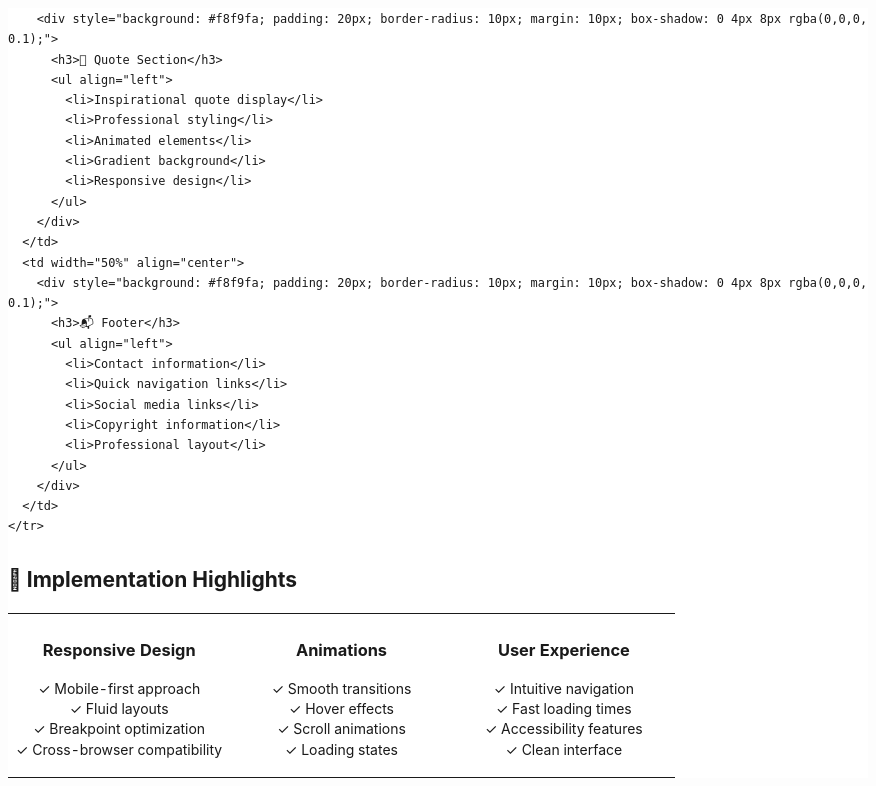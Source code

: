         <div style="background: #f8f9fa; padding: 20px; border-radius: 10px; margin: 10px; box-shadow: 0 4px 8px rgba(0,0,0,0.1);">
          <h3>💭 Quote Section</h3>
          <ul align="left">
            <li>Inspirational quote display</li>
            <li>Professional styling</li>
            <li>Animated elements</li>
            <li>Gradient background</li>
            <li>Responsive design</li>
          </ul>
        </div>
      </td>
      <td width="50%" align="center">
        <div style="background: #f8f9fa; padding: 20px; border-radius: 10px; margin: 10px; box-shadow: 0 4px 8px rgba(0,0,0,0.1);">
          <h3>📬 Footer</h3>
          <ul align="left">
            <li>Contact information</li>
            <li>Quick navigation links</li>
            <li>Social media links</li>
            <li>Copyright information</li>
            <li>Professional layout</li>
          </ul>
        </div>
      </td>
    </tr>
  </table>
</div>


## 💫 Implementation Highlights

<div align="center">
  <table width="100%">
    <tr>
      <td width="33%" align="center">
        <h3>Responsive Design</h3>
        <p>
          ✓ Mobile-first approach<br>
          ✓ Fluid layouts<br>
          ✓ Breakpoint optimization<br>
          ✓ Cross-browser compatibility
        </p>
      </td>
      <td width="33%" align="center">
        <h3>Animations</h3>
        <p>
          ✓ Smooth transitions<br>
          ✓ Hover effects<br>
          ✓ Scroll animations<br>
          ✓ Loading states
        </p>
      </td>
      <td width="33%" align="center">
        <h3>User Experience</h3>
        <p>
          ✓ Intuitive navigation<br>
          ✓ Fast loading times<br>
          ✓ Accessibility features<br>
          ✓ Clean interface
        </p>
      </td>
    </tr>
  </table>